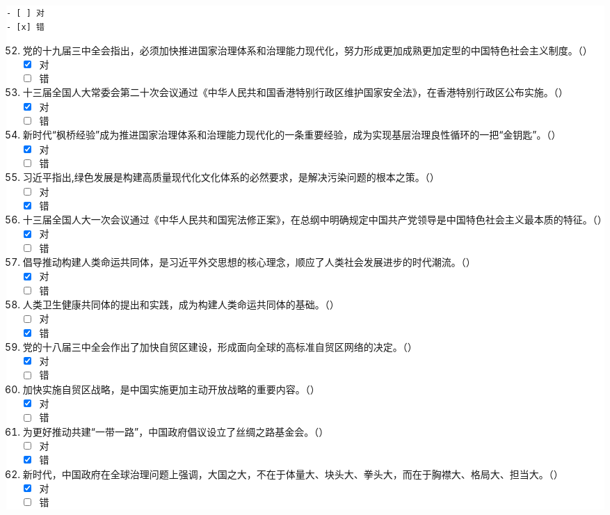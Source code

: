     - [ ] 对
    - [x] 错
52. 党的十九届三中全会指出，必须加快推进国家治理体系和治理能力现代化，努力形成更加成熟更加定型的中国特色社会主义制度。（）
    - [x] 对
    - [ ] 错
53. 十三届全国人大常委会第二十次会议通过《中华人民共和国香港特别行政区维护国家安全法》，在香港特别行政区公布实施。（）
    - [x] 对
    - [ ] 错
54. 新时代“枫桥经验”成为推进国家治理体系和治理能力现代化的一条重要经验，成为实现基层治理良性循环的一把“金钥匙”。（）
    - [x] 对
    - [ ] 错
55. 习近平指出,绿色发展是构建高质量现代化文化体系的必然要求，是解决污染问题的根本之策。（）
    - [ ] 对
    - [x] 错
56. 十三届全国人大一次会议通过《中华人民共和国宪法修正案》，在总纲中明确规定中国共产党领导是中国特色社会主义最本质的特征。（）
    - [x] 对
    - [ ] 错
57. 倡导推动构建人类命运共同体，是习近平外交思想的核心理念，顺应了人类社会发展进步的时代潮流。（）
    - [x] 对
    - [ ] 错
58. 人类卫生健康共同体的提出和实践，成为构建人类命运共同体的基础。（）
    - [ ] 对
    - [x] 错
59. 党的十八届三中全会作出了加快自贸区建设，形成面向全球的高标准自贸区网络的决定。（）
    - [x] 对
    - [ ] 错
60. 加快实施自贸区战略，是中国实施更加主动开放战略的重要内容。（）
    - [x] 对
    - [ ] 错
61. 为更好推动共建“一带一路”，中国政府倡议设立了丝绸之路基金会。（）
    - [ ] 对
    - [x] 错
62. 新时代，中国政府在全球治理问题上强调，大国之大，不在于体量大、块头大、拳头大，而在于胸襟大、格局大、担当大。（）
    - [x] 对
    - [ ] 错
